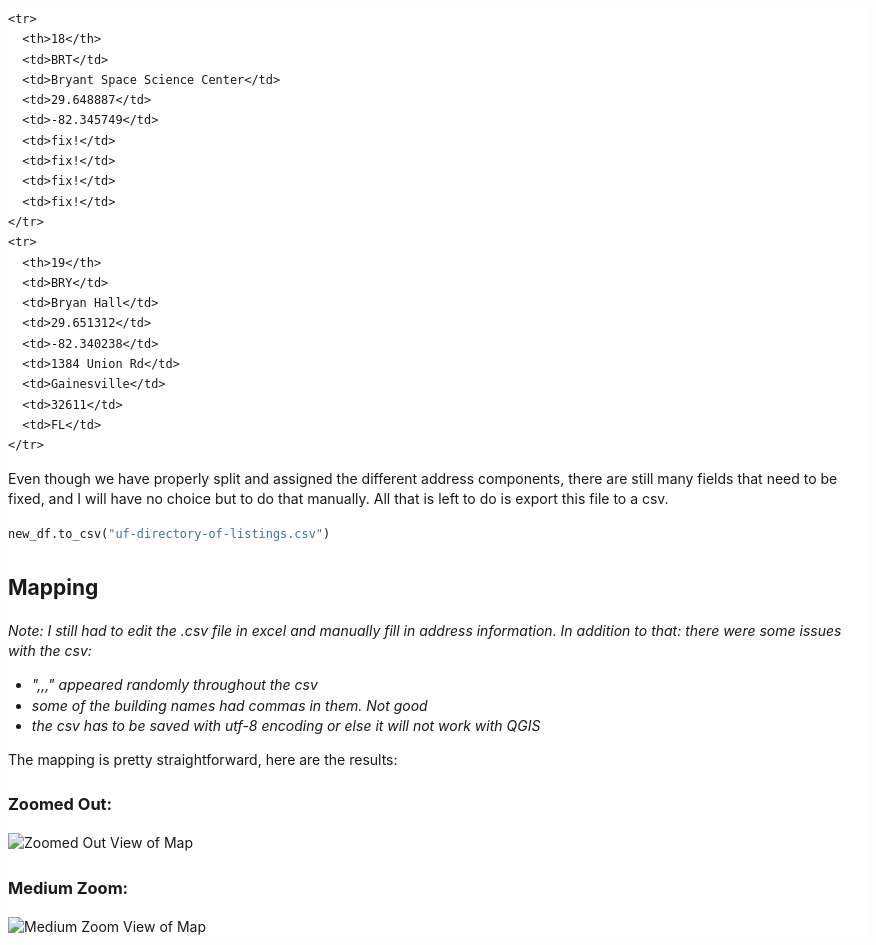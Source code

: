     <tr>
      <th>18</th>
      <td>BRT</td>
      <td>Bryant Space Science Center</td>
      <td>29.648887</td>
      <td>-82.345749</td>
      <td>fix!</td>
      <td>fix!</td>
      <td>fix!</td>
      <td>fix!</td>
    </tr>
    <tr>
      <th>19</th>
      <td>BRY</td>
      <td>Bryan Hall</td>
      <td>29.651312</td>
      <td>-82.340238</td>
      <td>1384 Union Rd</td>
      <td>Gainesville</td>
      <td>32611</td>
      <td>FL</td>
    </tr>
  </tbody>
</table>
</div>



Even though we have properly split and assigned the different address components, there are still many fields that need to be fixed, and I will have no choice but to do that manually. All that is left to do is export this file to a csv.


```python
new_df.to_csv("uf-directory-of-listings.csv")
```


## Mapping

*Note: I still had to edit the .csv file in excel and manually fill in address information. In addition to that: there were some issues with the csv:*
+ *",,," appeared randomly throughout the csv*
+ *some of the building names had commas in them. Not good*
+ *the csv has to be saved with utf-8 encoding or else it will not work with QGIS*

The mapping is pretty straightforward, here are the results:

### Zoomed Out:
<img src="{{ site.url }}{{ site.baseurl }}/images/exercises/geocoding-uf-addr/Far-OSM.jpg" alt="Zoomed Out View of Map">

### Medium Zoom:
<img src="{{ site.url }}{{ site.baseurl }}/images/exercises/geocoding-uf-addr/Medium-OSM.jpg" alt="Medium Zoom View of Map">
